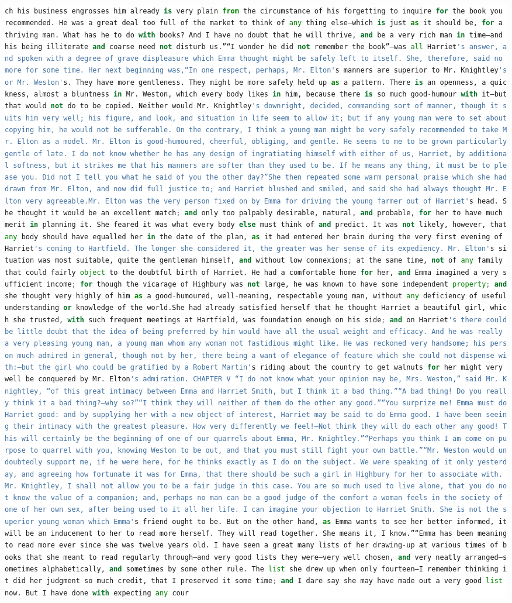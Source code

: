 ```python
ch his business engrosses him already is very plain from the circumstance of his forgetting to inquire for the book you recommended. He was a great deal too full of the market to think of any thing else—which is just as it should be, for a thriving man. What has he to do with books? And I have no doubt that he will thrive, and be a very rich man in time—and his being illiterate and coarse need not disturb us.”“I wonder he did not remember the book”—was all Harriet's answer, and spoken with a degree of grave displeasure which Emma thought might be safely left to itself. She, therefore, said no more for some time. Her next beginning was,“In one respect, perhaps, Mr. Elton's manners are superior to Mr. Knightley's or Mr. Weston's. They have more gentleness. They might be more safely held up as a pattern. There is an openness, a quickness, almost a bluntness in Mr. Weston, which every body likes in him, because there is so much good-humour with it—but that would not do to be copied. Neither would Mr. Knightley's downright, decided, commanding sort of manner, though it suits him very well; his figure, and look, and situation in life seem to allow it; but if any young man were to set about copying him, he would not be sufferable. On the contrary, I think a young man might be very safely recommended to take Mr. Elton as a model. Mr. Elton is good-humoured, cheerful, obliging, and gentle. He seems to me to be grown particularly gentle of late. I do not know whether he has any design of ingratiating himself with either of us, Harriet, by additional softness, but it strikes me that his manners are softer than they used to be. If he means any thing, it must be to please you. Did not I tell you what he said of you the other day?”She then repeated some warm personal praise which she had drawn from Mr. Elton, and now did full justice to; and Harriet blushed and smiled, and said she had always thought Mr. Elton very agreeable.Mr. Elton was the very person fixed on by Emma for driving the young farmer out of Harriet's head. She thought it would be an excellent match; and only too palpably desirable, natural, and probable, for her to have much merit in planning it. She feared it was what every body else must think of and predict. It was not likely, however, that any body should have equalled her in the date of the plan, as it had entered her brain during the very first evening of Harriet's coming to Hartfield. The longer she considered it, the greater was her sense of its expediency. Mr. Elton's situation was most suitable, quite the gentleman himself, and without low connexions; at the same time, not of any family that could fairly object to the doubtful birth of Harriet. He had a comfortable home for her, and Emma imagined a very sufficient income; for though the vicarage of Highbury was not large, he was known to have some independent property; and she thought very highly of him as a good-humoured, well-meaning, respectable young man, without any deficiency of useful understanding or knowledge of the world.She had already satisfied herself that he thought Harriet a beautiful girl, which she trusted, with such frequent meetings at Hartfield, was foundation enough on his side; and on Harriet's there could be little doubt that the idea of being preferred by him would have all the usual weight and efficacy. And he was really a very pleasing young man, a young man whom any woman not fastidious might like. He was reckoned very handsome; his person much admired in general, though not by her, there being a want of elegance of feature which she could not dispense with:—but the girl who could be gratified by a Robert Martin's riding about the country to get walnuts for her might very well be conquered by Mr. Elton's admiration. CHAPTER V “I do not know what your opinion may be, Mrs. Weston,” said Mr. Knightley, “of this great intimacy between Emma and Harriet Smith, but I think it a bad thing.”“A bad thing! Do you really think it a bad thing?—why so?”“I think they will neither of them do the other any good.”“You surprize me! Emma must do Harriet good: and by supplying her with a new object of interest, Harriet may be said to do Emma good. I have been seeing their intimacy with the greatest pleasure. How very differently we feel!—Not think they will do each other any good! This will certainly be the beginning of one of our quarrels about Emma, Mr. Knightley.”“Perhaps you think I am come on purpose to quarrel with you, knowing Weston to be out, and that you must still fight your own battle.”“Mr. Weston would undoubtedly support me, if he were here, for he thinks exactly as I do on the subject. We were speaking of it only yesterday, and agreeing how fortunate it was for Emma, that there should be such a girl in Highbury for her to associate with. Mr. Knightley, I shall not allow you to be a fair judge in this case. You are so much used to live alone, that you do not know the value of a companion; and, perhaps no man can be a good judge of the comfort a woman feels in the society of one of her own sex, after being used to it all her life. I can imagine your objection to Harriet Smith. She is not the superior young woman which Emma's friend ought to be. But on the other hand, as Emma wants to see her better informed, it will be an inducement to her to read more herself. They will read together. She means it, I know.”“Emma has been meaning to read more ever since she was twelve years old. I have seen a great many lists of her drawing-up at various times of books that she meant to read regularly through—and very good lists they were—very well chosen, and very neatly arranged—sometimes alphabetically, and sometimes by some other rule. The list she drew up when only fourteen—I remember thinking it did her judgment so much credit, that I preserved it some time; and I dare say she may have made out a very good list now. But I have done with expecting any cour
```